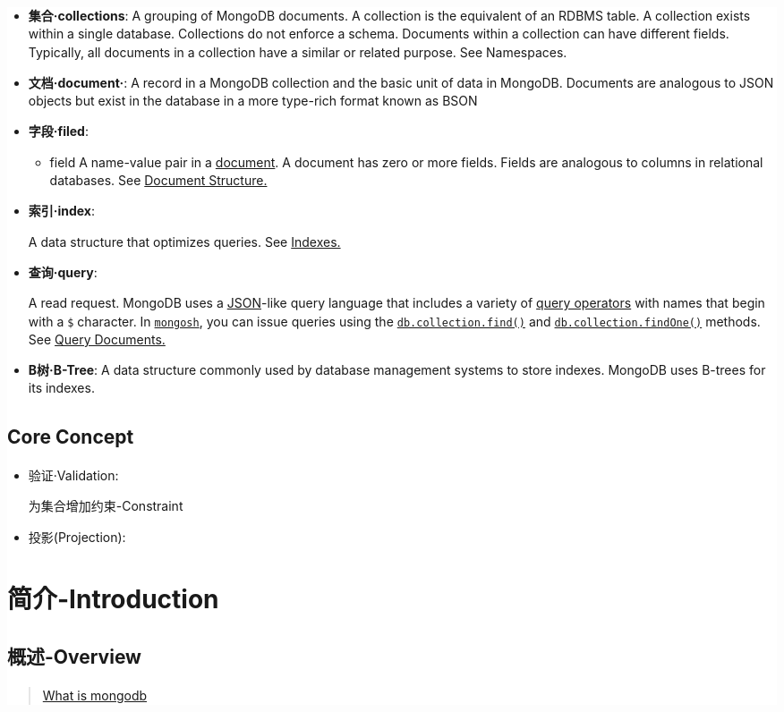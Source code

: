 - **集合·collections**:
    A grouping of MongoDB documents. A collection is the equivalent of an RDBMS table. A collection exists within a single database. Collections do not enforce a schema. Documents within a collection can have different fields. Typically, all documents in a collection have a similar or related purpose. See Namespaces.
    
- **文档·document·**:
    A record in a MongoDB collection and the basic unit of data in MongoDB. Documents are analogous to JSON objects but exist in the database in a more type-rich format known as 
    BSON 
    
- **字段·filed**:

    - field A name-value pair in a [document](https://www.mongodb.com/docs/manual/reference/glossary/#std-term-document). A document has zero or more fields. Fields are analogous to columns in relational databases. See [Document Structure.](https://www.mongodb.com/docs/manual/core/document/#std-label-document-structure)

- **索引·index**:

    A data structure that optimizes queries. See [Indexes.](https://www.mongodb.com/docs/manual/indexes/)

- **查询·query**:

    A read request. MongoDB uses a [JSON](https://www.mongodb.com/docs/manual/reference/glossary/#std-term-JSON)-like query language that includes a variety of [query operators](https://www.mongodb.com/docs/manual/reference/glossary/#std-term-operator) with names that begin with a `$` character. In [`mongosh`](https://www.mongodb.com/docs/mongodb-shell/#mongodb-binary-bin.mongosh), you can issue queries using the [`db.collection.find()`](https://www.mongodb.com/docs/manual/reference/method/db.collection.find/#mongodb-method-db.collection.find) and [`db.collection.findOne()`](https://www.mongodb.com/docs/manual/reference/method/db.collection.findOne/#mongodb-method-db.collection.findOne) methods. See [Query Documents.](https://www.mongodb.com/docs/manual/tutorial/query-documents/#std-label-read-operations-queries)

- **B树·B-Tree**: 
    A data structure commonly used by database management systems to store indexes. MongoDB uses B-trees for its indexes.

## Core Concept

- 验证·Validation:

    为集合增加约束-Constraint
    
- 投影(Projection):



# 简介-Introduction

## 概述-Overview

> [What is mongodb](https://www.mongodb.com/what-is-mongodb)
